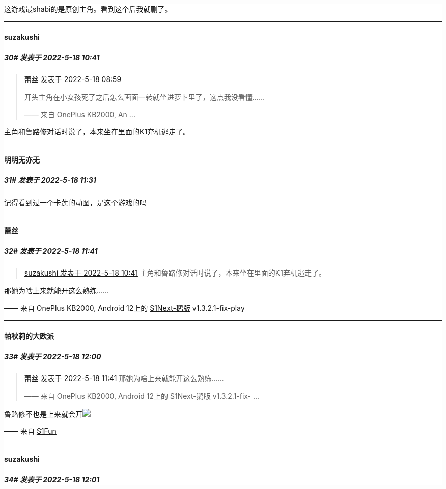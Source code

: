 这游戏最shabi的是原创主角。看到这个后我就删了。

*****

####  suzakushi  
##### 30#       发表于 2022-5-18 10:41

<blockquote><a href="httphttps://bbs.saraba1st.com/2b/forum.php?mod=redirect&amp;goto=findpost&amp;pid=55889797&amp;ptid=2069985" target="_blank">蕾丝 发表于 2022-5-18 08:59</a>

开头主角在小女孩死了之后怎么画面一转就坐进萝卜里了，这点我没看懂……

—— 来自 OnePlus KB2000, An ...</blockquote>
主角和鲁路修对话时说了，本来坐在里面的K1弃机逃走了。



*****

####  明明无亦无  
##### 31#       发表于 2022-5-18 11:31

记得看到过一个卡莲的动图，是这个游戏的吗

*****

####  蕾丝  
##### 32#       发表于 2022-5-18 11:41

<blockquote><a href="httphttps://bbs.saraba1st.com/2b/forum.php?mod=redirect&amp;goto=findpost&amp;pid=55891155&amp;ptid=2069985" target="_blank">suzakushi 发表于 2022-5-18 10:41</a>
主角和鲁路修对话时说了，本来坐在里面的K1弃机逃走了。</blockquote>
那她为啥上来就能开这么熟练……

—— 来自 OnePlus KB2000, Android 12上的 [S1Next-鹅版](https://github.com/ykrank/S1-Next/releases) v1.3.2.1-fix-play

*****

####  帕秋莉的大欧派  
##### 33#       发表于 2022-5-18 12:00

<blockquote><a href="httphttps://bbs.saraba1st.com/2b/forum.php?mod=redirect&amp;goto=findpost&amp;pid=55892124&amp;ptid=2069985" target="_blank">蕾丝 发表于 2022-5-18 11:41</a>
那她为啥上来就能开这么熟练……

—— 来自 OnePlus KB2000, Android 12上的 S1Next-鹅版 v1.3.2.1-fix- ...</blockquote>
鲁路修不也是上来就会开<img src="https://static.saraba1st.com/image/smiley/face2017/037.png" referrerpolicy="no-referrer">

—— 来自 [S1Fun](https://s1fun.koalcat.com)

*****

####  suzakushi  
##### 34#       发表于 2022-5-18 12:01
